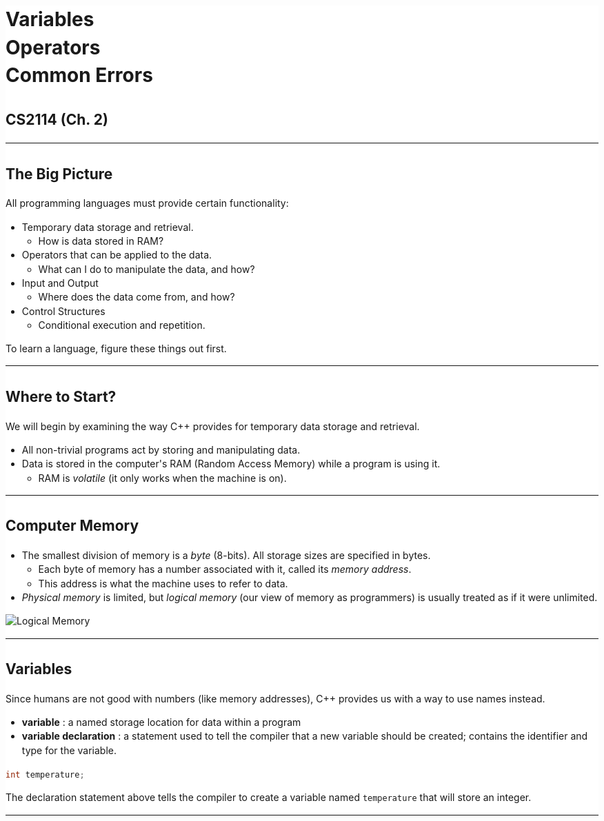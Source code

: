 # Variables <br /> Operators <br /> Common Errors
## CS2114 (Ch. 2)

---

## The Big Picture

All programming languages must provide certain functionality:

* Temporary data storage and retrieval.
    - How is data stored in RAM?
* Operators that can be applied to the data.
    - What can I do to manipulate the data, and how?
* Input and Output
    - Where does the data come from, and how?
* Control Structures
    - Conditional execution and repetition.

To learn a language, figure these things out first.


---

## Where to Start?

We will begin by examining the way C++ provides for temporary data storage and retrieval.

* All non-trivial programs act by storing and manipulating data.
* Data is stored in the computer's RAM (Random Access Memory) while a program is using it.
    - RAM is _volatile_ (it only works when the machine is on).

---

## Computer Memory

* The smallest division of memory is a _byte_ (8-bits).  All storage sizes are specified in bytes.
    - Each byte of memory has a number associated with it, called its  _memory address_.
    - This address is what the machine uses to refer to data.
* _Physical memory_ is limited, but _logical memory_ (our view of memory as programmers) is usually treated as if it were unlimited.

![Logical Memory](https://cdn.rawgit.com/jcausey-astate/CS2114_lecture_notes/master/assets/images/Variables_Operators_Errors/Logical_Memory.svg) 

---

## Variables

Since humans are not good with numbers (like memory addresses), C++ provides us with a way to use names instead.

* __variable__ : a named storage location for data within a program
* __variable declaration__ : a statement used to tell the compiler that a new variable should be created; contains the identifier and type for the variable.
```cpp
int temperature;
```
The declaration statement above tells the compiler to create a variable named `temperature` that will store an integer.

---